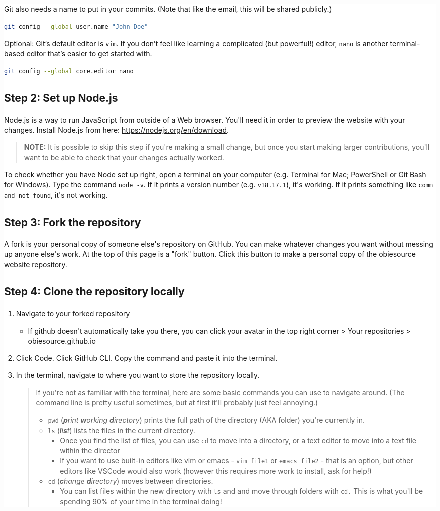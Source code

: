 Git also needs a name to put in your commits. (Note that like the email, this will be shared publicly.)

```bash
git config --global user.name "John Doe"
```

Optional: Git’s default editor is `vim`. If you don’t feel like learning a complicated (but powerful!) editor, `nano` is another terminal-based editor that’s easier to get started with.

```bash
git config --global core.editor nano
```

## Step 2: Set up Node.js

Node.js is a way to run JavaScript from outside of a Web browser. You'll need it in order to preview the website with your changes.
Install Node.js from here: <https://nodejs.org/en/download>.

> **NOTE:** It is possible to skip this step if you're making a small change, but once you start making larger contributions, you'll want to be able to check that your changes actually worked.

To check whether you have Node set up right, open a terminal on your computer (e.g. Terminal for Mac; PowerShell or Git Bash for Windows). Type the command `node -v`. If it prints a version number (e.g. `v18.17.1`), it's working. If it prints something like `command not found`, it's not working.

## Step 3: Fork the repository

A fork is your personal copy of someone else's repository on GitHub. You can make whatever changes you want without messing up anyone else's work.
At the top of this page is a "fork" button. Click this button to make a personal copy of the obiesource website repository.

## Step 4: Clone the repository locally

1. Navigate to your forked repository
   - If github doesn't automatically take you there, you can click your avatar in the top right corner > Your repositories > obiesource.github.io
2. Click Code. Click GitHub CLI. Copy the command and paste it into the terminal.
3. In the terminal, navigate to where you want to store the repository locally.

   > If you're not as familiar with the terminal, here are some basic commands you can use to navigate around. (The command line is pretty useful sometimes, but at first it'll probably just feel annoying.)
   >
   > - `pwd` (_**p**rint **w**orking **d**irectory_) prints the full path of the directory (AKA folder) you're currently in.
   > - `ls` (_**l**i**s**t_) lists the files in the current directory.
   >   - Once you find the list of files, you can use `cd` to move into a directory, or a text editor to move into a text file within the director
   >   - If you want to use built-in editors like vim or emacs - `vim file1` or `emacs file2` - that is an option, but other editors like VSCode would also work (however this requires more work to install, ask for help!)
   > - `cd` (_**c**hange **d**irectory_) moves between directories.
   >   - You can list files within the new directory with `ls` and and move through folders with `cd.` This is what you'll be spending 90% of your time in the terminal doing!
